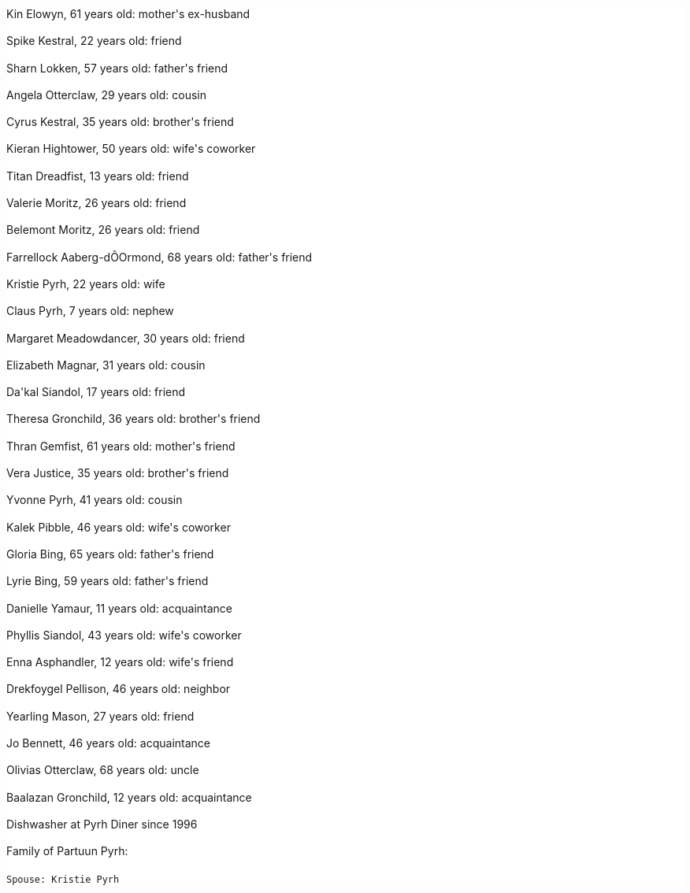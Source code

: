 Kin Elowyn, 61 years old: mother's ex-husband

Spike Kestral, 22 years old: friend

Sharn Lokken, 57 years old: father's friend

Angela Otterclaw, 29 years old: cousin

Cyrus Kestral, 35 years old: brother's friend

Kieran Hightower, 50 years old: wife's coworker

Titan Dreadfist, 13 years old: friend

Valerie Moritz, 26 years old: friend

Belemont Moritz, 26 years old: friend

Farrellock Aaberg-dÕOrmond, 68 years old: father's friend

Kristie Pyrh, 22 years old: wife

Claus Pyrh, 7 years old: nephew

Margaret Meadowdancer, 30 years old: friend

Elizabeth Magnar, 31 years old: cousin

Da'kal Siandol, 17 years old: friend

Theresa Gronchild, 36 years old: brother's friend

Thran Gemfist, 61 years old: mother's friend

Vera Justice, 35 years old: brother's friend

Yvonne Pyrh, 41 years old: cousin

Kalek Pibble, 46 years old: wife's coworker

Gloria Bing, 65 years old: father's friend

Lyrie Bing, 59 years old: father's friend

Danielle Yamaur, 11 years old: acquaintance

Phyllis Siandol, 43 years old: wife's coworker

Enna Asphandler, 12 years old: wife's friend

Drekfoygel Pellison, 46 years old: neighbor

Yearling Mason, 27 years old: friend

Jo Bennett, 46 years old: acquaintance

Olivias Otterclaw, 68 years old: uncle

Baalazan Gronchild, 12 years old: acquaintance

Dishwasher at Pyrh Diner since 1996


Family of Partuun Pyrh:

	Spouse: Kristie Pyrh
